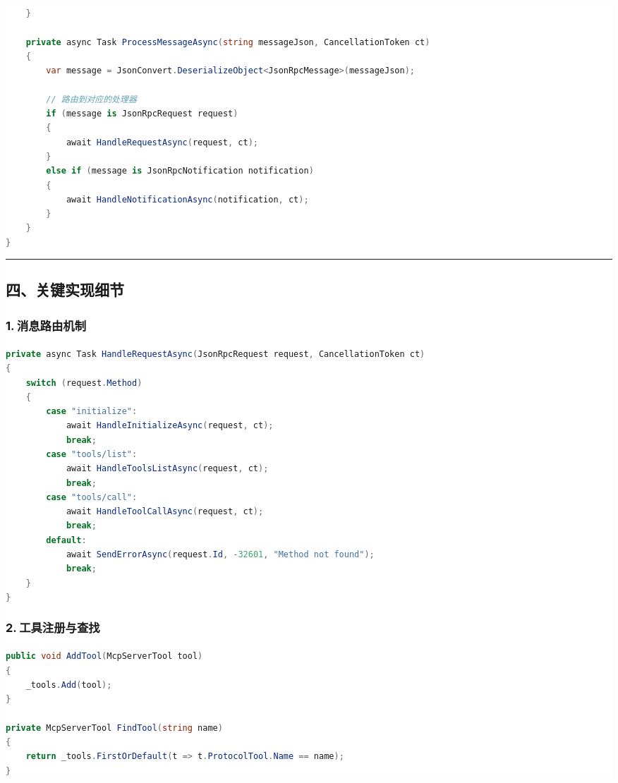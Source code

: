 ```csharp
    }
    
    private async Task ProcessMessageAsync(string messageJson, CancellationToken ct)
    {
        var message = JsonConvert.DeserializeObject<JsonRpcMessage>(messageJson);
        
        // 路由到对应的处理器
        if (message is JsonRpcRequest request)
        {
            await HandleRequestAsync(request, ct);
        }
        else if (message is JsonRpcNotification notification)
        {
            await HandleNotificationAsync(notification, ct);
        }
    }
}
```

---

## 四、关键实现细节

### 1. 消息路由机制

```csharp
private async Task HandleRequestAsync(JsonRpcRequest request, CancellationToken ct)
{
    switch (request.Method)
    {
        case "initialize":
            await HandleInitializeAsync(request, ct);
            break;
        case "tools/list":
            await HandleToolsListAsync(request, ct);
            break;
        case "tools/call":
            await HandleToolCallAsync(request, ct);
            break;
        default:
            await SendErrorAsync(request.Id, -32601, "Method not found");
            break;
    }
}
```

### 2. 工具注册与查找

```csharp
public void AddTool(McpServerTool tool)
{
    _tools.Add(tool);
}

private McpServerTool FindTool(string name)
{
    return _tools.FirstOrDefault(t => t.ProtocolTool.Name == name);
}
```
